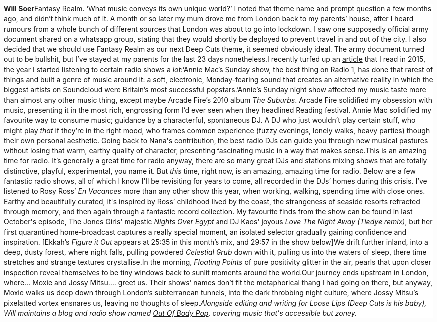 **Will Soer**Fantasy Realm. ‘What music conveys its own unique world?’ I noted that theme name and prompt question a few months ago, and didn’t think much of it. A month or so later my mum drove me from London back to my parents’ house, after I heard rumours from a whole bunch of different sources that London was about to go into lockdown. I saw one supposedly official army document shared on a whatsapp group, stating that they would shortly be deployed to prevent travel in and out of the city. I also decided that we should use Fantasy Realm as our next Deep Cuts theme, it seemed obviously ideal. The army document turned out to be bullshit, but I’ve stayed at my parents for the last 23 days nonetheless.I recently turfed up an [article](https://www.vice.com/en_uk/article/64dkbd/what-we-want-from-the-bbc-in-2015) that I read in 2015, the year I started listening to certain radio shows a _lot_:‘Annie Mac’s Sunday show, the best thing on Radio 1, has done that rarest of things and built a genre of music around it: a soft, electronic, Monday-fearing sound that creates an alternative reality in which the biggest artists on Soundcloud were Britain’s most successful popstars.’Annie’s Sunday night show affected my music taste more than almost any other music thing, except maybe Arcade Fire’s 2010 album _The Suburbs_. Arcade Fire solidified my obsession with music, presenting it in the most rich, engrossing form I’d ever seen when they headlined Reading festival. Annie Mac solidified my favourite way to consume music; guidance by a characterful, spontaneous DJ. A DJ who just wouldn’t play certain stuff, who might play _that_ if they’re in the right mood, who frames common experience (fuzzy evenings, lonely walks, heavy parties) though their own personal aesthetic. Going back to Nana's contribution, the best radio DJs can guide you through new musical pastures without losing that warm, earthy quality of character, presenting fascinating music in a way that makes sense.This is an amazing time for radio. It’s generally a great time for radio anyway, there are so many great DJs and stations mixing shows that are totally distinctive, playful, experimental, you name it. But _this_ time, right now, is an amazing, amazing time for radio. Below are a few fantastic radio shows, all of which I know I'll be revisiting for years to come, all recorded in the DJs’ homes during this crisis. I’ve listened to Rosy Ross’ _En Vacances_ more than any other show this year, when working, walking, spending time with close ones. Earthy and beautifully curated, it's inspired by Ross’ childhood lived by the coast, the strangeness of seaside resorts refracted through memory, and then again through a fantastic record collection. My favourite finds from the show can be found in last October's [episode](https://www.mixcloud.com/ThreadsRadio/en-vacances-w-rosy-ross-13-oct-19/), The Jones Girls' majestic _Nights Over Egypt_ and DJ Kaos' joyous _Love The Night Away (Tiedye remix)_, but her first quarantined home-broadcast captures a really special moment, an isolated selector gradually gaining confidence and inspiration. \[Ekkah’s _Figure it Out_ appears at 25:35 in this month’s mix, and 29:57 in the show below\]We drift further inland, into a deep, dusty forest, where night falls, pulling powdered _Celestial Grub_ down with it, pulling us into the waters of sleep, there time stretches and strange textures crystallise.In the morning, _Floating Points_ of pure positivity glitter in the air, pearls that upon closer inspection reveal themselves to be tiny windows back to sunlit moments around the world.Our journey ends upstream in London, where… Moxie and Jossy Mitsu…. greet us. Their shows’ names don’t fit the metaphorical thang I had going on there, but anyway, Moxie walks us deep down through London’s subterranean tunnels, into the dark throbbing night culture, where Jossy Mitsu’s pixelatted vortex ensnares us, leaving no thoughts of sleep._Alongside editing and writing for Loose Lips (Deep Cuts is his baby), Will maintains a blog and radio show named [Out Of Body Pop](http://outofbodypop.wordpress.com/), covering music that's accessible but zoney._
